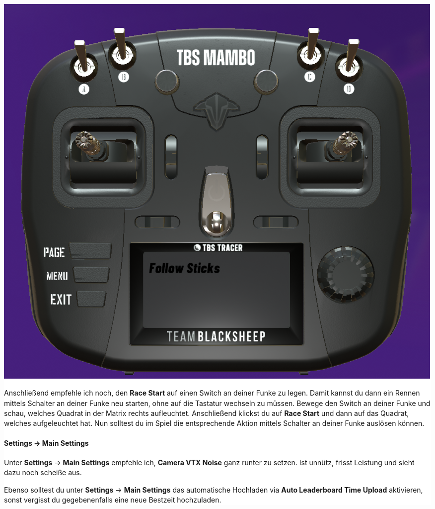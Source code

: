 ![assign sticks](/img/velocidrone/velocidrone_controller_assign_sticks.png)

Anschließend empfehle ich noch, den **Race Start** auf einen Switch an deiner Funke zu legen. Damit kannst du dann ein Rennen mittels Schalter an deiner Funke neu starten, ohne auf die Tastatur wechseln zu müssen. Bewege den Switch an deiner Funke und schau, welches Quadrat in der Matrix rechts aufleuchtet. Anschließend klickst du auf **Race Start** und dann auf das Quadrat, welches aufgeleuchtet hat. Nun solltest du im Spiel die entsprechende Aktion mittels Schalter an deiner Funke auslösen können.

#### Settings -> Main Settings

Unter **Settings** -> **Main Settings** empfehle ich, **Camera VTX Noise** ganz runter zu setzen. Ist unnütz, frisst Leistung und sieht dazu noch scheiße aus.

Ebenso solltest du unter **Settings** -> **Main Settings** das automatische Hochladen via **Auto Leaderboard Time Upload** aktivieren, sonst vergisst du gegebenenfalls eine neue Bestzeit hochzuladen.
